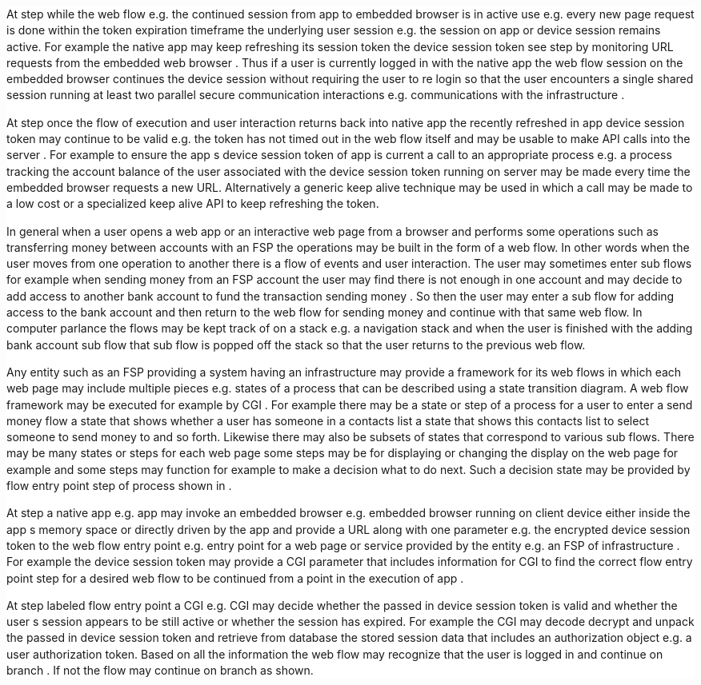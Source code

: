 At step while the web flow e.g. the continued session from app to embedded browser is in active use e.g. every new page request is done within the token expiration timeframe the underlying user session e.g. the session on app or device session remains active. For example the native app may keep refreshing its session token the device session token see step by monitoring URL requests from the embedded web browser . Thus if a user is currently logged in with the native app the web flow session on the embedded browser continues the device session without requiring the user to re login so that the user encounters a single shared session running at least two parallel secure communication interactions e.g. communications with the infrastructure .

At step once the flow of execution and user interaction returns back into native app the recently refreshed in app device session token may continue to be valid e.g. the token has not timed out in the web flow itself and may be usable to make API calls into the server . For example to ensure the app s device session token of app is current a call to an appropriate process e.g. a process tracking the account balance of the user associated with the device session token running on server may be made every time the embedded browser requests a new URL. Alternatively a generic keep alive technique may be used in which a call may be made to a low cost or a specialized keep alive API to keep refreshing the token.

In general when a user opens a web app or an interactive web page from a browser and performs some operations such as transferring money between accounts with an FSP the operations may be built in the form of a web flow. In other words when the user moves from one operation to another there is a flow of events and user interaction. The user may sometimes enter sub flows for example when sending money from an FSP account the user may find there is not enough in one account and may decide to add access to another bank account to fund the transaction sending money . So then the user may enter a sub flow for adding access to the bank account and then return to the web flow for sending money and continue with that same web flow. In computer parlance the flows may be kept track of on a stack e.g. a navigation stack and when the user is finished with the adding bank account sub flow that sub flow is popped off the stack so that the user returns to the previous web flow.

Any entity such as an FSP providing a system having an infrastructure may provide a framework for its web flows in which each web page may include multiple pieces e.g. states of a process that can be described using a state transition diagram. A web flow framework may be executed for example by CGI . For example there may be a state or step of a process for a user to enter a send money flow a state that shows whether a user has someone in a contacts list a state that shows this contacts list to select someone to send money to and so forth. Likewise there may also be subsets of states that correspond to various sub flows. There may be many states or steps for each web page some steps may be for displaying or changing the display on the web page for example and some steps may function for example to make a decision what to do next. Such a decision state may be provided by flow entry point step of process shown in .

At step a native app e.g. app may invoke an embedded browser e.g. embedded browser running on client device either inside the app s memory space or directly driven by the app and provide a URL along with one parameter e.g. the encrypted device session token to the web flow entry point e.g. entry point for a web page or service provided by the entity e.g. an FSP of infrastructure . For example the device session token may provide a CGI parameter that includes information for CGI to find the correct flow entry point step for a desired web flow to be continued from a point in the execution of app .

At step labeled flow entry point a CGI e.g. CGI may decide whether the passed in device session token is valid and whether the user s session appears to be still active or whether the session has expired. For example the CGI may decode decrypt and unpack the passed in device session token and retrieve from database the stored session data that includes an authorization object e.g. a user authorization token. Based on all the information the web flow may recognize that the user is logged in and continue on branch . If not the flow may continue on branch as shown.
